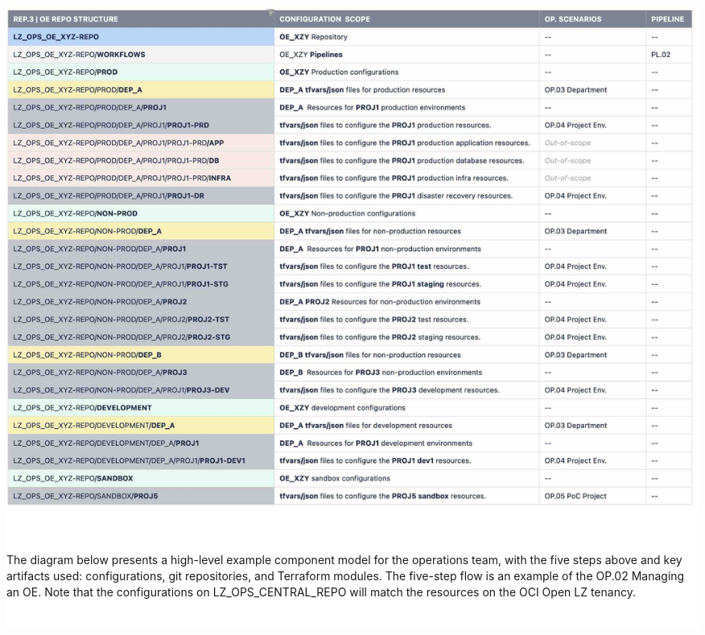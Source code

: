 <img src="images/5_operations_view_oe_repository.jpg" alt= “” width="1000" height="value">

&nbsp; 


The diagram below presents a high-level example component model for the operations team, with the five steps above and key artifacts used: configurations, git repositories, and Terraform modules. The five-step flow is an example of the OP.02 Managing an OE. Note that the configurations on LZ_OPS_CENTRAL_REPO will match the resources on the OCI Open LZ tenancy.

&nbsp; 
